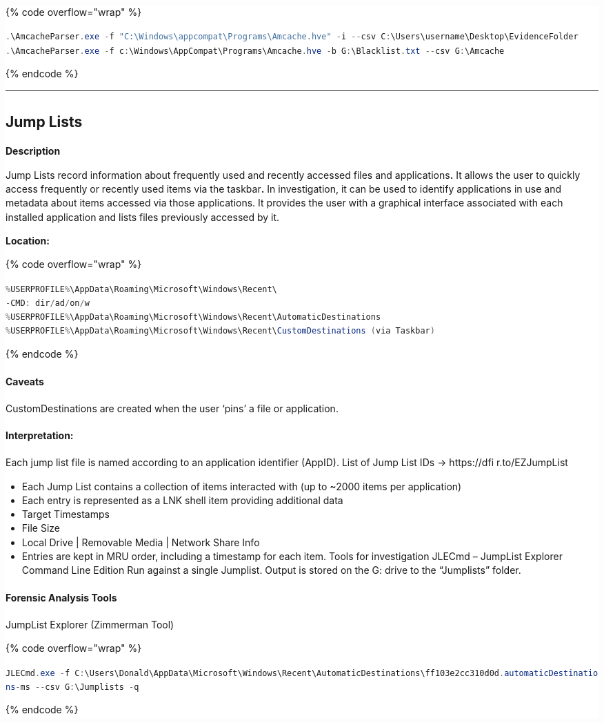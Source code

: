 {% code overflow="wrap" %}
```cs
.\AmcacheParser.exe -f "C:\Windows\appcompat\Programs\Amcache.hve" -i --csv C:\Users\username\Desktop\EvidenceFolder
.\AmcacheParser.exe -f c:\Windows\AppCompat\Programs\Amcache.hve -b G:\Blacklist.txt --csv G:\Amcache
```
{% endcode %}

***

## Jump Lists

**Description**&#x20;

Jump Lists record information about frequently used and recently accessed files and application&#x73;**.** It allows the user to quickly access frequently or recently used items via the taskba&#x72;**.** In investigation, it can be used to identify applications in use and metadata about items accessed via those applications. It provides the user with a graphical interface associated with each installed application and lists files previously accessed by it.&#x20;

**Location:**

{% code overflow="wrap" %}
```cs
%USERPROFILE%\AppData\Roaming\Microsoft\Windows\Recent\
-CMD: dir/ad/on/w
%USERPROFILE%\AppData\Roaming\Microsoft\Windows\Recent\AutomaticDestinations
%USERPROFILE%\AppData\Roaming\Microsoft\Windows\Recent\CustomDestinations (via Taskbar)
```
{% endcode %}

#### Caveats&#x20;

CustomDestinations are created when the user ‘pins’ a file or application.

#### **Interpretation:**

Each jump list file is named according to an application identifier (AppID). List of Jump List IDs -> https://dfi r.to/EZJumpList

* Each Jump List contains a collection of items interacted with (up to \~2000 items per application)
* Each entry is represented as a LNK shell item providing additional data
* Target Timestamps
* File Size
* Local Drive | Removable Media | Network Share Info
* Entries are kept in MRU order, including a timestamp for each item. Tools for investigation JLECmd – JumpList Explorer Command Line Edition Run against a single Jumplist. Output is stored on the G: drive to the “Jumplists” folder.

#### Forensic Analysis Tools&#x20;

JumpList Explorer (Zimmerman Tool)

{% code overflow="wrap" %}
```cs
JLECmd.exe -f C:\Users\Donald\AppData\Microsoft\Windows\Recent\AutomaticDestinations\ff103e2cc310d0d.automaticDestinations-ms --csv G:\Jumplists -q
```
{% endcode %}
